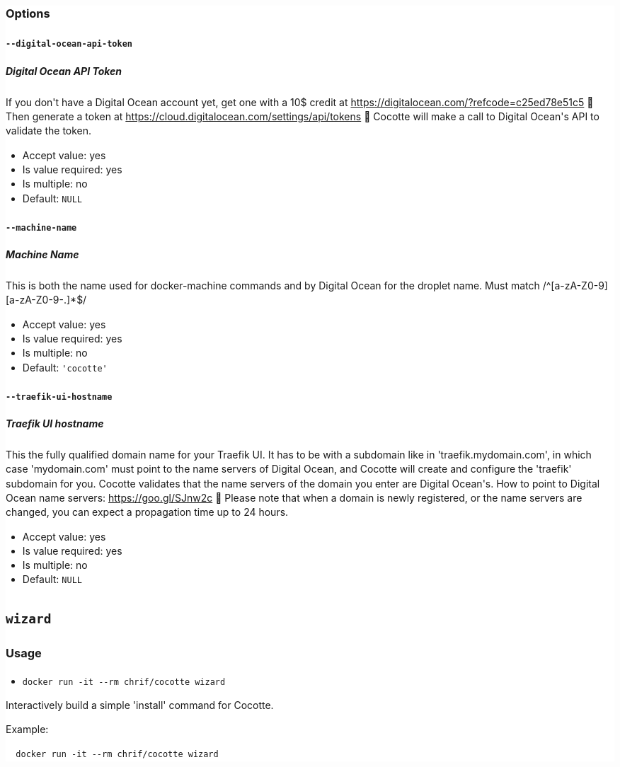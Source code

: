 
### Options

#### `--digital-ocean-api-token`

##### Digital Ocean API Token
If you don't have a Digital Ocean account yet, get one with a 10$ credit at
https://digitalocean.com/?refcode=c25ed78e51c5 🔗
Then generate a token at https://cloud.digitalocean.com/settings/api/tokens 🔗
Cocotte will make a call to Digital Ocean's API to validate the token.


* Accept value: yes
* Is value required: yes
* Is multiple: no
* Default: `NULL`

#### `--machine-name`

##### Machine Name
This is both the name used for docker-machine commands and by Digital Ocean
for the droplet name. Must match /^[a-zA-Z0-9][a-zA-Z0-9\-\.]*$/


* Accept value: yes
* Is value required: yes
* Is multiple: no
* Default: `'cocotte'`

#### `--traefik-ui-hostname`

##### Traefik UI hostname
This the fully qualified domain name for your Traefik UI.
It has to be with a subdomain like in 'traefik.mydomain.com', in which case
'mydomain.com' must point to the name servers of Digital Ocean, and Cocotte
will create and configure the 'traefik' subdomain for you.
Cocotte validates that the name servers of the domain you enter are Digital
Ocean's. How to point to Digital Ocean name servers: https://goo.gl/SJnw2c 🔗
Please note that when a domain is newly registered, or the name servers are
changed, you can expect a propagation time up to 24 hours.


* Accept value: yes
* Is value required: yes
* Is multiple: no
* Default: `NULL`

`wizard`
--------

### Usage

* `docker run -it --rm chrif/cocotte wizard`

Interactively build a simple 'install' command for Cocotte.

Example:
```
  docker run -it --rm chrif/cocotte wizard
```

